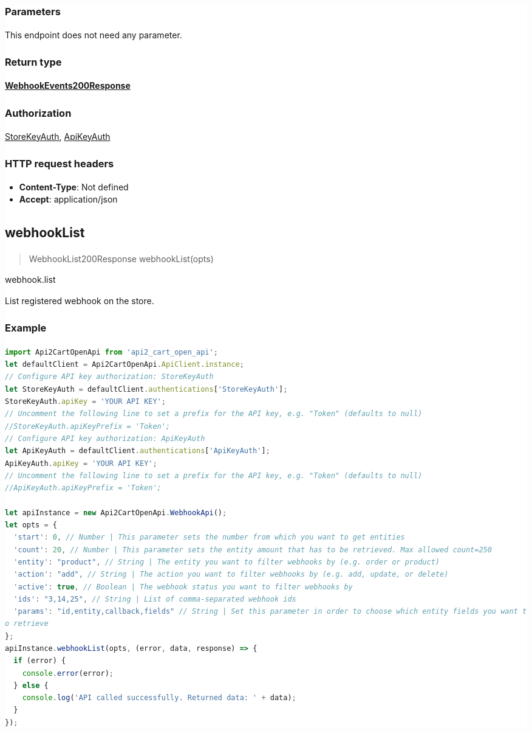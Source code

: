### Parameters

This endpoint does not need any parameter.

### Return type

[**WebhookEvents200Response**](WebhookEvents200Response.md)

### Authorization

[StoreKeyAuth](../README.md#StoreKeyAuth), [ApiKeyAuth](../README.md#ApiKeyAuth)

### HTTP request headers

- **Content-Type**: Not defined
- **Accept**: application/json


## webhookList

> WebhookList200Response webhookList(opts)

webhook.list

List registered webhook on the store.

### Example

```javascript
import Api2CartOpenApi from 'api2_cart_open_api';
let defaultClient = Api2CartOpenApi.ApiClient.instance;
// Configure API key authorization: StoreKeyAuth
let StoreKeyAuth = defaultClient.authentications['StoreKeyAuth'];
StoreKeyAuth.apiKey = 'YOUR API KEY';
// Uncomment the following line to set a prefix for the API key, e.g. "Token" (defaults to null)
//StoreKeyAuth.apiKeyPrefix = 'Token';
// Configure API key authorization: ApiKeyAuth
let ApiKeyAuth = defaultClient.authentications['ApiKeyAuth'];
ApiKeyAuth.apiKey = 'YOUR API KEY';
// Uncomment the following line to set a prefix for the API key, e.g. "Token" (defaults to null)
//ApiKeyAuth.apiKeyPrefix = 'Token';

let apiInstance = new Api2CartOpenApi.WebhookApi();
let opts = {
  'start': 0, // Number | This parameter sets the number from which you want to get entities
  'count': 20, // Number | This parameter sets the entity amount that has to be retrieved. Max allowed count=250
  'entity': "product", // String | The entity you want to filter webhooks by (e.g. order or product)
  'action': "add", // String | The action you want to filter webhooks by (e.g. add, update, or delete)
  'active': true, // Boolean | The webhook status you want to filter webhooks by
  'ids': "3,14,25", // String | List of сomma-separated webhook ids
  'params': "id,entity,callback,fields" // String | Set this parameter in order to choose which entity fields you want to retrieve
};
apiInstance.webhookList(opts, (error, data, response) => {
  if (error) {
    console.error(error);
  } else {
    console.log('API called successfully. Returned data: ' + data);
  }
});
```
